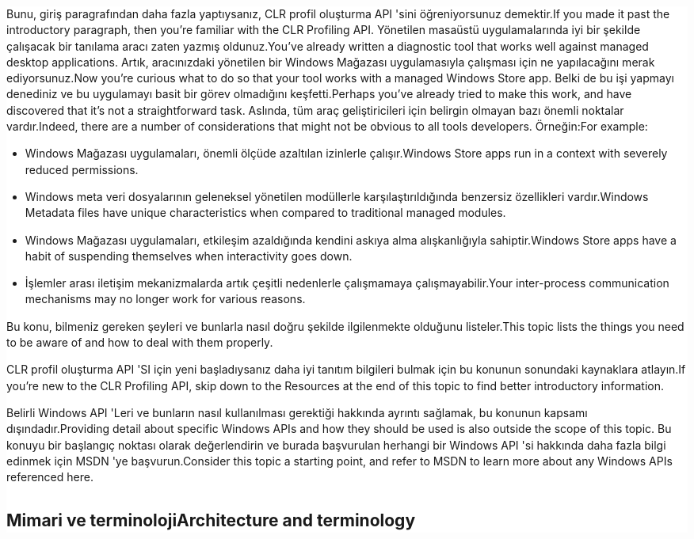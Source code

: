 <span data-ttu-id="ac1b8-108">Bunu, giriş paragrafından daha fazla yaptıysanız, CLR profil oluşturma API 'sini öğreniyorsunuz demektir.</span><span class="sxs-lookup"><span data-stu-id="ac1b8-108">If you made it past the introductory paragraph, then you’re familiar with the CLR Profiling API.</span></span> <span data-ttu-id="ac1b8-109">Yönetilen masaüstü uygulamalarında iyi bir şekilde çalışacak bir tanılama aracı zaten yazmış oldunuz.</span><span class="sxs-lookup"><span data-stu-id="ac1b8-109">You’ve already written a diagnostic tool that works well against managed desktop applications.</span></span> <span data-ttu-id="ac1b8-110">Artık, aracınızdaki yönetilen bir Windows Mağazası uygulamasıyla çalışması için ne yapılacağını merak ediyorsunuz.</span><span class="sxs-lookup"><span data-stu-id="ac1b8-110">Now you’re curious what to do so that your tool works with a managed Windows Store app.</span></span> <span data-ttu-id="ac1b8-111">Belki de bu işi yapmayı denediniz ve bu uygulamayı basit bir görev olmadığını keşfetti.</span><span class="sxs-lookup"><span data-stu-id="ac1b8-111">Perhaps you’ve already tried to make this work, and have discovered that it’s not a straightforward task.</span></span> <span data-ttu-id="ac1b8-112">Aslında, tüm araç geliştiricileri için belirgin olmayan bazı önemli noktalar vardır.</span><span class="sxs-lookup"><span data-stu-id="ac1b8-112">Indeed, there are a number of considerations that might not be obvious to all tools developers.</span></span> <span data-ttu-id="ac1b8-113">Örneğin:</span><span class="sxs-lookup"><span data-stu-id="ac1b8-113">For example:</span></span>

- <span data-ttu-id="ac1b8-114">Windows Mağazası uygulamaları, önemli ölçüde azaltılan izinlerle çalışır.</span><span class="sxs-lookup"><span data-stu-id="ac1b8-114">Windows Store apps run in a context with severely reduced permissions.</span></span>

- <span data-ttu-id="ac1b8-115">Windows meta veri dosyalarının geleneksel yönetilen modüllerle karşılaştırıldığında benzersiz özellikleri vardır.</span><span class="sxs-lookup"><span data-stu-id="ac1b8-115">Windows Metadata files have unique characteristics when compared to traditional managed modules.</span></span>

- <span data-ttu-id="ac1b8-116">Windows Mağazası uygulamaları, etkileşim azaldığında kendini askıya alma alışkanlığıyla sahiptir.</span><span class="sxs-lookup"><span data-stu-id="ac1b8-116">Windows Store apps have a habit of suspending themselves when interactivity goes down.</span></span>

- <span data-ttu-id="ac1b8-117">İşlemler arası iletişim mekanizmalarda artık çeşitli nedenlerle çalışmamaya çalışmayabilir.</span><span class="sxs-lookup"><span data-stu-id="ac1b8-117">Your inter-process communication mechanisms may no longer work for various reasons.</span></span>

<span data-ttu-id="ac1b8-118">Bu konu, bilmeniz gereken şeyleri ve bunlarla nasıl doğru şekilde ilgilenmekte olduğunu listeler.</span><span class="sxs-lookup"><span data-stu-id="ac1b8-118">This topic lists the things you need to be aware of and how to deal with them properly.</span></span>

<span data-ttu-id="ac1b8-119">CLR profil oluşturma API 'SI için yeni başladıysanız daha iyi tanıtım bilgileri bulmak için bu konunun sonundaki kaynaklara atlayın.</span><span class="sxs-lookup"><span data-stu-id="ac1b8-119">If you’re new to the CLR Profiling API, skip down to the Resources at the end of this topic to find better introductory information.</span></span>

<span data-ttu-id="ac1b8-120">Belirli Windows API 'Leri ve bunların nasıl kullanılması gerektiği hakkında ayrıntı sağlamak, bu konunun kapsamı dışındadır.</span><span class="sxs-lookup"><span data-stu-id="ac1b8-120">Providing detail about specific Windows APIs and how they should be used is also outside the scope of this topic.</span></span> <span data-ttu-id="ac1b8-121">Bu konuyu bir başlangıç noktası olarak değerlendirin ve burada başvurulan herhangi bir Windows API 'si hakkında daha fazla bilgi edinmek için MSDN 'ye başvurun.</span><span class="sxs-lookup"><span data-stu-id="ac1b8-121">Consider this topic a starting point, and refer to MSDN to learn more about any Windows APIs referenced here.</span></span>

## <a name="architecture-and-terminology"></a><span data-ttu-id="ac1b8-122">Mimari ve terminoloji</span><span class="sxs-lookup"><span data-stu-id="ac1b8-122">Architecture and terminology</span></span>

